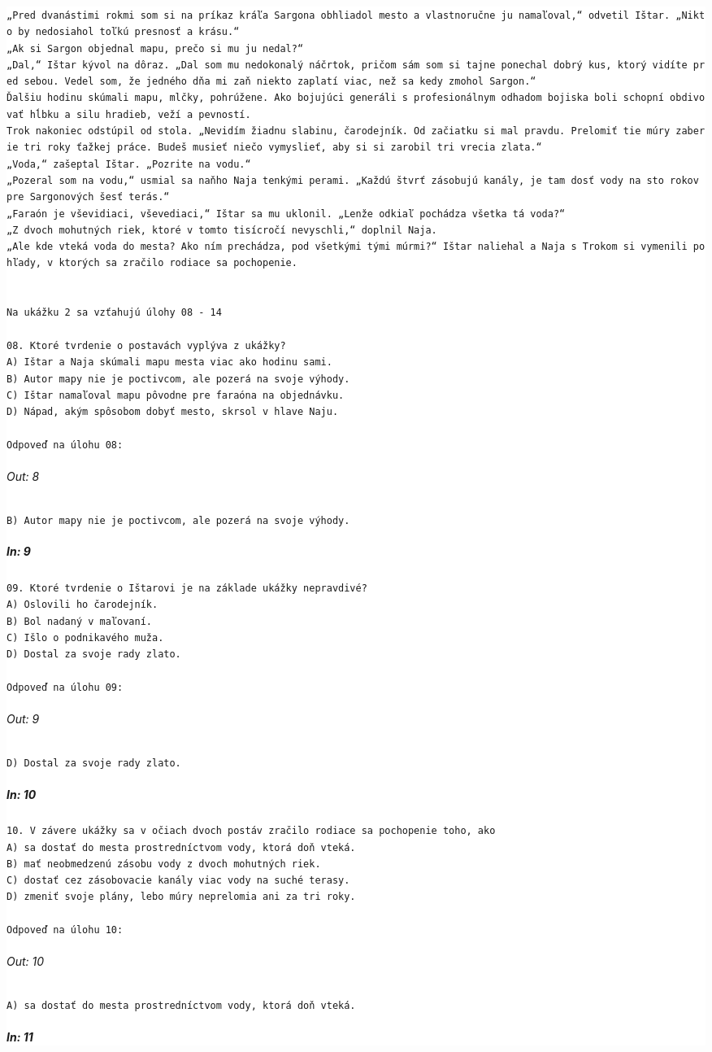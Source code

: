 ```
„Pred dvanástimi rokmi som si na príkaz kráľa Sargona obhliadol mesto a vlastnoručne ju namaľoval,“ odvetil Ištar. „Nikto by nedosiahol toľkú presnosť a krásu.“
„Ak si Sargon objednal mapu, prečo si mu ju nedal?“
„Dal,“ Ištar kývol na dôraz. „Dal som mu nedokonalý náčrtok, pričom sám som si tajne ponechal dobrý kus, ktorý vidíte pred sebou. Vedel som, že jedného dňa mi zaň niekto zaplatí viac, než sa kedy zmohol Sargon.“
Ďalšiu hodinu skúmali mapu, mlčky, pohrúžene. Ako bojujúci generáli s profesionálnym odhadom bojiska boli schopní obdivovať hĺbku a silu hradieb, veží a pevností.
Trok nakoniec odstúpil od stola. „Nevidím žiadnu slabinu, čarodejník. Od začiatku si mal pravdu. Prelomiť tie múry zaberie tri roky ťažkej práce. Budeš musieť niečo vymyslieť, aby si si zarobil tri vrecia zlata.“
„Voda,“ zašeptal Ištar. „Pozrite na vodu.“
„Pozeral som na vodu,“ usmial sa naňho Naja tenkými perami. „Každú štvrť zásobujú kanály, je tam dosť vody na sto rokov pre Sargonových šesť terás.“
„Faraón je vševidiaci, vševediaci,“ Ištar sa mu uklonil. „Lenže odkiaľ pochádza všetka tá voda?“
„Z dvoch mohutných riek, ktoré v tomto tisícročí nevyschli,“ doplnil Naja.
„Ale kde vteká voda do mesta? Ako ním prechádza, pod všetkými tými múrmi?“ Ištar naliehal a Naja s Trokom si vymenili pohľady, v ktorých sa zračilo rodiace sa pochopenie.


Na ukážku 2 sa vzťahujú úlohy 08 - 14

08. Ktoré tvrdenie o postavách vyplýva z ukážky?
A) Ištar a Naja skúmali mapu mesta viac ako hodinu sami.
B) Autor mapy nie je poctivcom, ale pozerá na svoje výhody.
C) Ištar namaľoval mapu pôvodne pre faraóna na objednávku.
D) Nápad, akým spôsobom dobyť mesto, skrsol v hlave Naju.

Odpoveď na úlohu 08: 
```
###### Out: 8
```
B) Autor mapy nie je poctivcom, ale pozerá na svoje výhody.
```
##### In: 9
```
09. Ktoré tvrdenie o Ištarovi je na základe ukážky nepravdivé?
A) Oslovili ho čarodejník.
B) Bol nadaný v maľovaní.
C) Išlo o podnikavého muža.
D) Dostal za svoje rady zlato.

Odpoveď na úlohu 09: 
```
###### Out: 9
```
D) Dostal za svoje rady zlato.
```
##### In: 10
```
10. V závere ukážky sa v očiach dvoch postáv zračilo rodiace sa pochopenie toho, ako
A) sa dostať do mesta prostredníctvom vody, ktorá doň vteká.
B) mať neobmedzenú zásobu vody z dvoch mohutných riek.
C) dostať cez zásobovacie kanály viac vody na suché terasy.
D) zmeniť svoje plány, lebo múry neprelomia ani za tri roky.

Odpoveď na úlohu 10: 
```
###### Out: 10
```
A) sa dostať do mesta prostredníctvom vody, ktorá doň vteká.
```
##### In: 11
```
```